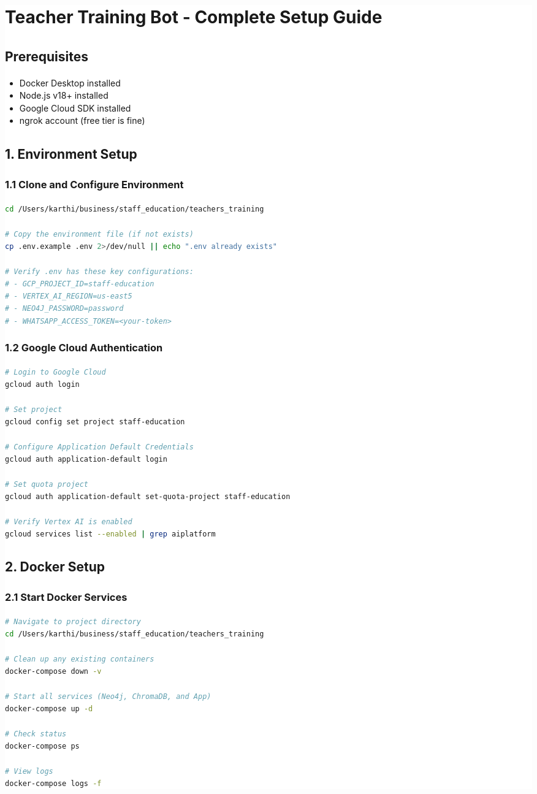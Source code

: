 # Teacher Training Bot - Complete Setup Guide

## Prerequisites

- Docker Desktop installed
- Node.js v18+ installed
- Google Cloud SDK installed
- ngrok account (free tier is fine)

## 1. Environment Setup

### 1.1 Clone and Configure Environment
```bash
cd /Users/karthi/business/staff_education/teachers_training

# Copy the environment file (if not exists)
cp .env.example .env 2>/dev/null || echo ".env already exists"

# Verify .env has these key configurations:
# - GCP_PROJECT_ID=staff-education
# - VERTEX_AI_REGION=us-east5
# - NEO4J_PASSWORD=password
# - WHATSAPP_ACCESS_TOKEN=<your-token>
```

### 1.2 Google Cloud Authentication
```bash
# Login to Google Cloud
gcloud auth login

# Set project
gcloud config set project staff-education

# Configure Application Default Credentials
gcloud auth application-default login

# Set quota project
gcloud auth application-default set-quota-project staff-education

# Verify Vertex AI is enabled
gcloud services list --enabled | grep aiplatform
```

## 2. Docker Setup

### 2.1 Start Docker Services
```bash
# Navigate to project directory
cd /Users/karthi/business/staff_education/teachers_training

# Clean up any existing containers
docker-compose down -v

# Start all services (Neo4j, ChromaDB, and App)
docker-compose up -d

# Check status
docker-compose ps

# View logs
docker-compose logs -f
```